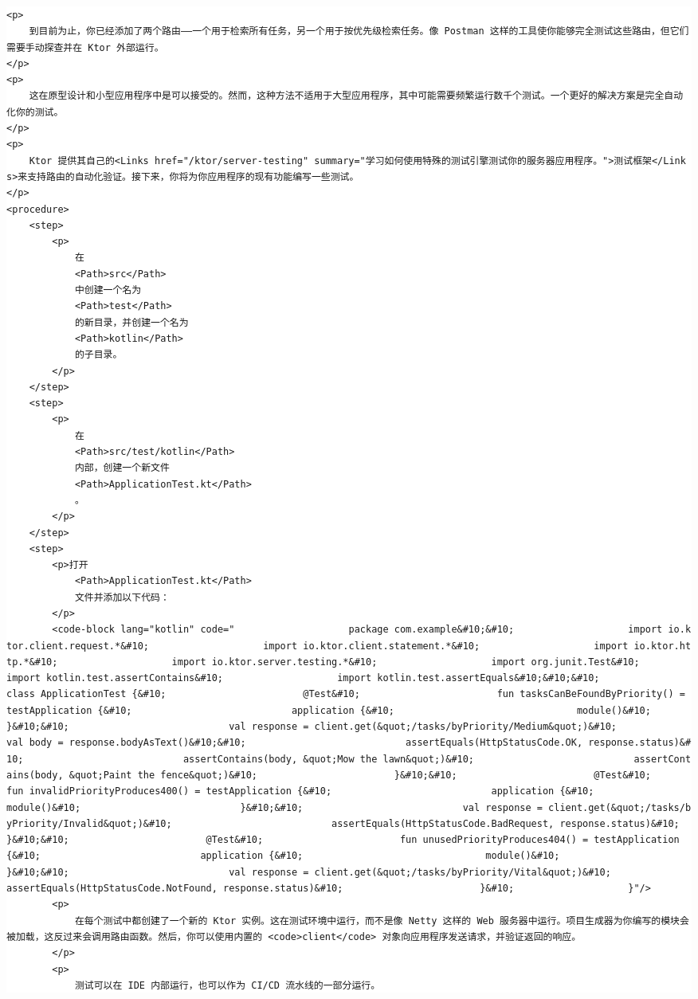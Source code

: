     <p>
        到目前为止，你已经添加了两个路由——一个用于检索所有任务，另一个用于按优先级检索任务。像 Postman 这样的工具使你能够完全测试这些路由，但它们需要手动探查并在 Ktor 外部运行。
    </p>
    <p>
        这在原型设计和小型应用程序中是可以接受的。然而，这种方法不适用于大型应用程序，其中可能需要频繁运行数千个测试。一个更好的解决方案是完全自动化你的测试。
    </p>
    <p>
        Ktor 提供其自己的<Links href="/ktor/server-testing" summary="学习如何使用特殊的测试引擎测试你的服务器应用程序。">测试框架</Links>来支持路由的自动化验证。接下来，你将为你应用程序的现有功能编写一些测试。
    </p>
    <procedure>
        <step>
            <p>
                在
                <Path>src</Path>
                中创建一个名为
                <Path>test</Path>
                的新目录，并创建一个名为
                <Path>kotlin</Path>
                的子目录。
            </p>
        </step>
        <step>
            <p>
                在
                <Path>src/test/kotlin</Path>
                内部，创建一个新文件
                <Path>ApplicationTest.kt</Path>
                。
            </p>
        </step>
        <step>
            <p>打开
                <Path>ApplicationTest.kt</Path>
                文件并添加以下代码：
            </p>
            <code-block lang="kotlin" code="                    package com.example&#10;&#10;                    import io.ktor.client.request.*&#10;                    import io.ktor.client.statement.*&#10;                    import io.ktor.http.*&#10;                    import io.ktor.server.testing.*&#10;                    import org.junit.Test&#10;                    import kotlin.test.assertContains&#10;                    import kotlin.test.assertEquals&#10;&#10;&#10;                    class ApplicationTest {&#10;                        @Test&#10;                        fun tasksCanBeFoundByPriority() = testApplication {&#10;                            application {&#10;                                module()&#10;                            }&#10;&#10;                            val response = client.get(&quot;/tasks/byPriority/Medium&quot;)&#10;                            val body = response.bodyAsText()&#10;&#10;                            assertEquals(HttpStatusCode.OK, response.status)&#10;                            assertContains(body, &quot;Mow the lawn&quot;)&#10;                            assertContains(body, &quot;Paint the fence&quot;)&#10;                        }&#10;&#10;                        @Test&#10;                        fun invalidPriorityProduces400() = testApplication {&#10;                            application {&#10;                                module()&#10;                            }&#10;&#10;                            val response = client.get(&quot;/tasks/byPriority/Invalid&quot;)&#10;                            assertEquals(HttpStatusCode.BadRequest, response.status)&#10;                        }&#10;&#10;                        @Test&#10;                        fun unusedPriorityProduces404() = testApplication {&#10;                            application {&#10;                                module()&#10;                            }&#10;&#10;                            val response = client.get(&quot;/tasks/byPriority/Vital&quot;)&#10;                            assertEquals(HttpStatusCode.NotFound, response.status)&#10;                        }&#10;                    }"/>
            <p>
                在每个测试中都创建了一个新的 Ktor 实例。这在测试环境中运行，而不是像 Netty 这样的 Web 服务器中运行。项目生成器为你编写的模块会被加载，这反过来会调用路由函数。然后，你可以使用内置的 <code>client</code> 对象向应用程序发送请求，并验证返回的响应。
            </p>
            <p>
                测试可以在 IDE 内部运行，也可以作为 CI/CD 流水线的一部分运行。